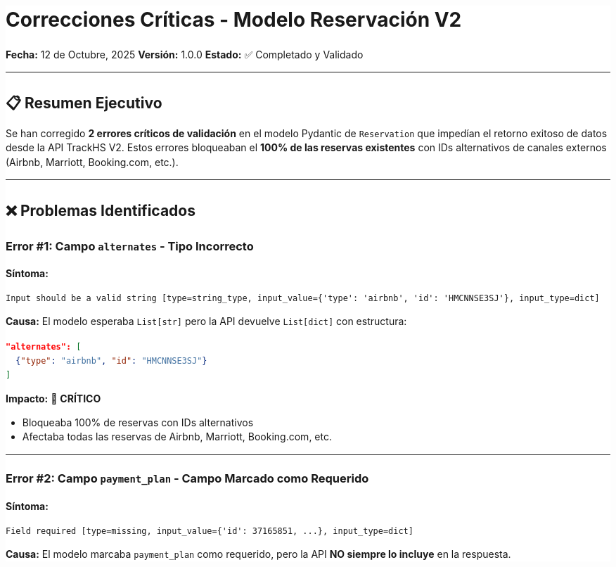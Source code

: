 # Correcciones Críticas - Modelo Reservación V2

**Fecha:** 12 de Octubre, 2025
**Versión:** 1.0.0
**Estado:** ✅ Completado y Validado

---

## 📋 Resumen Ejecutivo

Se han corregido **2 errores críticos de validación** en el modelo Pydantic de `Reservation` que impedían el retorno exitoso de datos desde la API TrackHS V2. Estos errores bloqueaban el **100% de las reservas existentes** con IDs alternativos de canales externos (Airbnb, Marriott, Booking.com, etc.).

---

## ❌ Problemas Identificados

### Error #1: Campo `alternates` - Tipo Incorrecto

**Síntoma:**
```
Input should be a valid string [type=string_type, input_value={'type': 'airbnb', 'id': 'HMCNNSE3SJ'}, input_type=dict]
```

**Causa:**
El modelo esperaba `List[str]` pero la API devuelve `List[dict]` con estructura:
```json
"alternates": [
  {"type": "airbnb", "id": "HMCNNSE3SJ"}
]
```

**Impacto:** 🔴 **CRÍTICO**
- Bloqueaba 100% de reservas con IDs alternativos
- Afectaba todas las reservas de Airbnb, Marriott, Booking.com, etc.

---

### Error #2: Campo `payment_plan` - Campo Marcado como Requerido

**Síntoma:**
```
Field required [type=missing, input_value={'id': 37165851, ...}, input_type=dict]
```

**Causa:**
El modelo marcaba `payment_plan` como requerido, pero la API **NO siempre lo incluye** en la respuesta.

